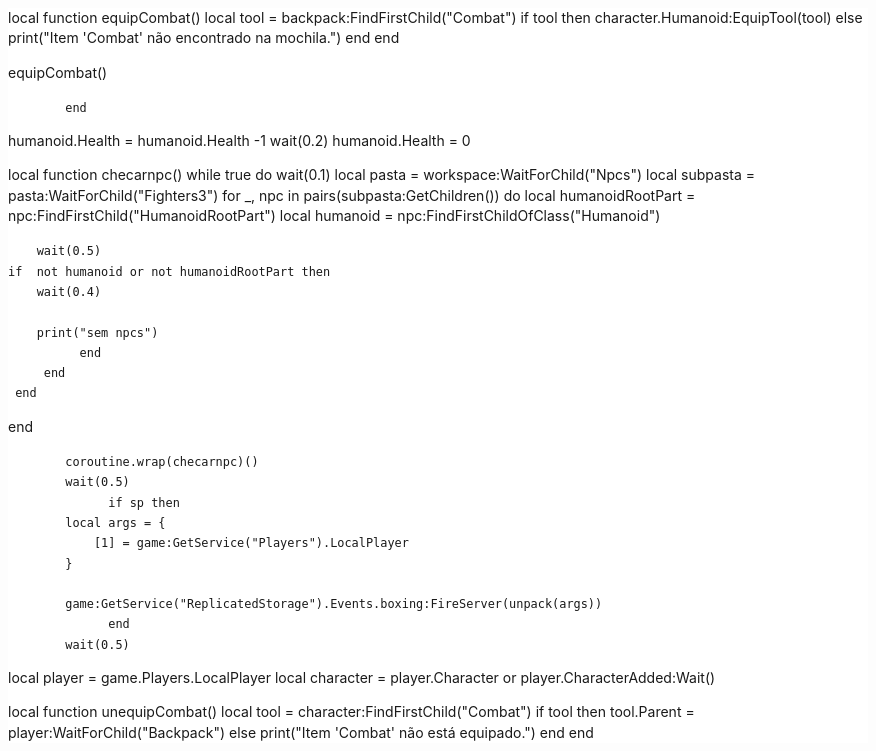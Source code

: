 local function equipCombat()
    local tool = backpack:FindFirstChild("Combat")
    if tool then
        character.Humanoid:EquipTool(tool)
    else
        print("Item 'Combat' não encontrado na mochila.")
    end
end
            
equipCombat()
            
            end          

humanoid.Health = humanoid.Health -1
      wait(0.2)
            humanoid.Health = 0 
            
local function checarnpc()
while true do 
wait(0.1)
local pasta = workspace:WaitForChild("Npcs")
    local subpasta = pasta:WaitForChild("Fighters3")
    for _, npc in pairs(subpasta:GetChildren()) do
        local humanoidRootPart = npc:FindFirstChild("HumanoidRootPart")
        local humanoid = npc:FindFirstChildOfClass("Humanoid")

    
        wait(0.5)
    if  not humanoid or not humanoidRootPart then
        wait(0.4)
        
        print("sem npcs")
              end
         end
     end
end
            
            coroutine.wrap(checarnpc)()
            wait(0.5)
                  if sp then
            local args = {
                [1] = game:GetService("Players").LocalPlayer
            }

            game:GetService("ReplicatedStorage").Events.boxing:FireServer(unpack(args))
                  end
            wait(0.5)
            
            
local player = game.Players.LocalPlayer
local character = player.Character or player.CharacterAdded:Wait()

local function unequipCombat()
    local tool = character:FindFirstChild("Combat")
    if tool then
        tool.Parent = player:WaitForChild("Backpack")
    else
        print("Item 'Combat' não está equipado.")
    end
end
